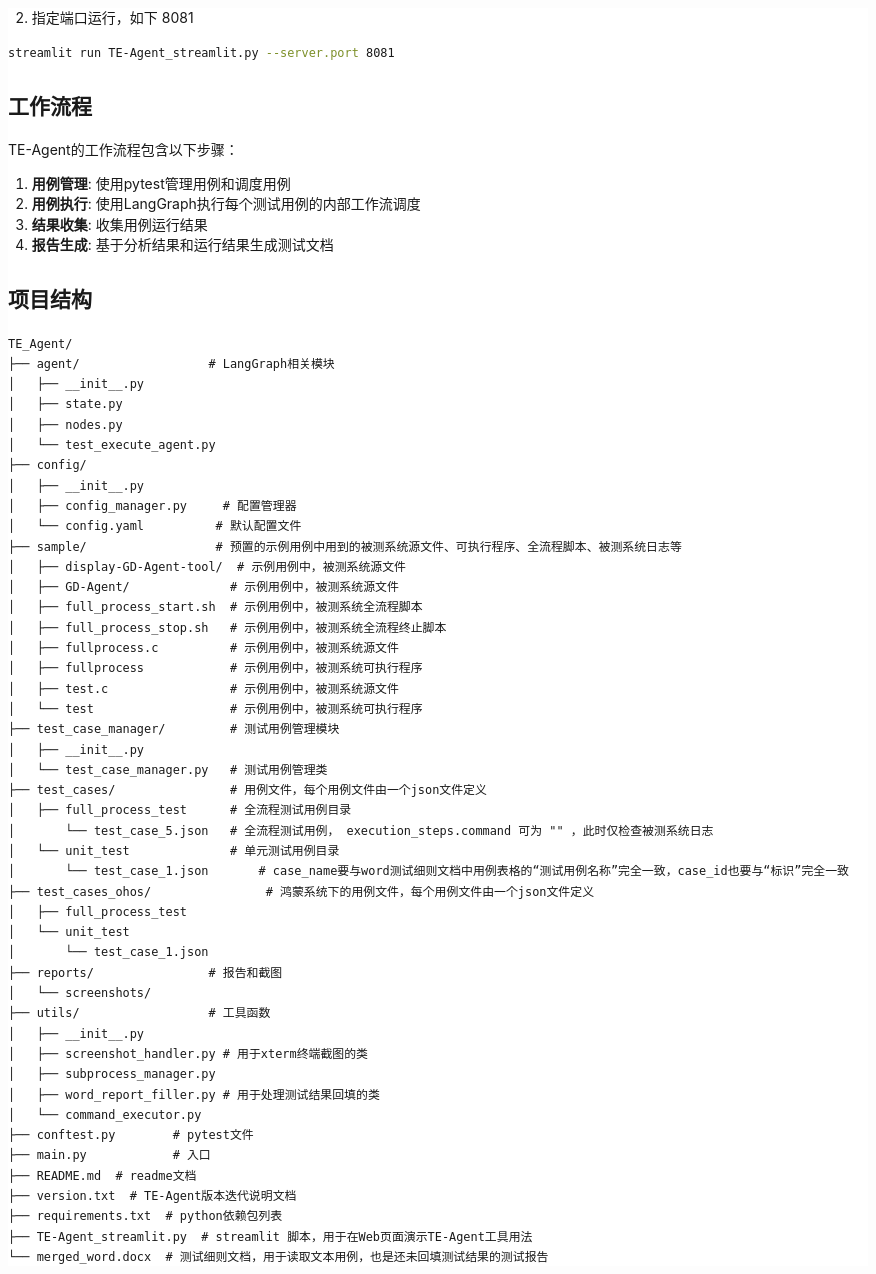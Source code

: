 2. 指定端口运行，如下 8081
```bash
streamlit run TE-Agent_streamlit.py --server.port 8081
```


## 工作流程

TE-Agent的工作流程包含以下步骤：

1. **用例管理**: 使用pytest管理用例和调度用例
2. **用例执行**: 使用LangGraph执行每个测试用例的内部工作流调度
3. **结果收集**: 收集用例运行结果
4. **报告生成**: 基于分析结果和运行结果生成测试文档

## 项目结构

```
TE_Agent/
├── agent/                  # LangGraph相关模块
│   ├── __init__.py
│   ├── state.py
│   ├── nodes.py
│   └── test_execute_agent.py
├── config/                  
│   ├── __init__.py
│   ├── config_manager.py     # 配置管理器
│   └── config.yaml          # 默认配置文件
├── sample/                  # 预置的示例用例中用到的被测系统源文件、可执行程序、全流程脚本、被测系统日志等
│   ├── display-GD-Agent-tool/  # 示例用例中，被测系统源文件
│   ├── GD-Agent/              # 示例用例中，被测系统源文件  
│   ├── full_process_start.sh  # 示例用例中，被测系统全流程脚本
│   ├── full_process_stop.sh   # 示例用例中，被测系统全流程终止脚本  
│   ├── fullprocess.c          # 示例用例中，被测系统源文件
│   ├── fullprocess            # 示例用例中，被测系统可执行程序 
│   ├── test.c                 # 示例用例中，被测系统源文件
│   └── test                   # 示例用例中，被测系统可执行程序 
├── test_case_manager/         # 测试用例管理模块
│   ├── __init__.py
│   └── test_case_manager.py   # 测试用例管理类
├── test_cases/                # 用例文件，每个用例文件由一个json文件定义
│   ├── full_process_test      # 全流程测试用例目录
│       └── test_case_5.json   # 全流程测试用例， execution_steps.command 可为 "" ，此时仅检查被测系统日志
│   └── unit_test              # 单元测试用例目录
│       └── test_case_1.json       # case_name要与word测试细则文档中用例表格的“测试用例名称”完全一致，case_id也要与“标识”完全一致
├── test_cases_ohos/                # 鸿蒙系统下的用例文件，每个用例文件由一个json文件定义
│   ├── full_process_test      
│   └── unit_test         
│       └── test_case_1.json
├── reports/                # 报告和截图
│   └── screenshots/
├── utils/                  # 工具函数
│   ├── __init__.py
│   ├── screenshot_handler.py # 用于xterm终端截图的类
│   ├── subprocess_manager.py
│   ├── word_report_filler.py # 用于处理测试结果回填的类
│   └── command_executor.py
├── conftest.py        # pytest文件
├── main.py            # 入口
├── README.md  # readme文档
├── version.txt  # TE-Agent版本迭代说明文档
├── requirements.txt  # python依赖包列表
├── TE-Agent_streamlit.py  # streamlit 脚本，用于在Web页面演示TE-Agent工具用法
└── merged_word.docx  # 测试细则文档，用于读取文本用例，也是还未回填测试结果的测试报告
```